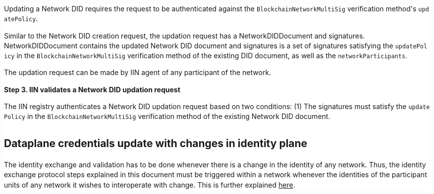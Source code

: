 Updating a Network DID requires the request to be authenticated against the `BlockchainNetworkMultiSig` verification method's `updatePolicy`.

Similar to the Network DID creation request, the updation request has a NetworkDIDDocument and signatures. NetworkDIDDocument contains the updated Network DID document and signatures is a set of signatures satisfying the  `updatePolicy` in the `BlockchainNetworkMultiSig` verification method of the existing DID document, as well as the `networkParticipants`.

The updation request can be made by IIN agent of any participant of the network.

**Step 3. IIN validates a Network DID updation request**

The IIN registry authenticates a Network DID updation request based on two conditions:
(1) The signatures must  satisfy the `updatePolicy` in the `BlockchainNetworkMultiSig` verification method of the existing Network DID document.


## Dataplane credentials update with changes in identity plane

The identity exchange and validation has to be done whenever there is a change in the identity of any network. Thus, the identity exchange protocol steps explained in this document must be triggered within a network whenever the identities of the participant units of any network it wishes to interoperate with change. This is further explained [here](./identity-change-updates.md).
